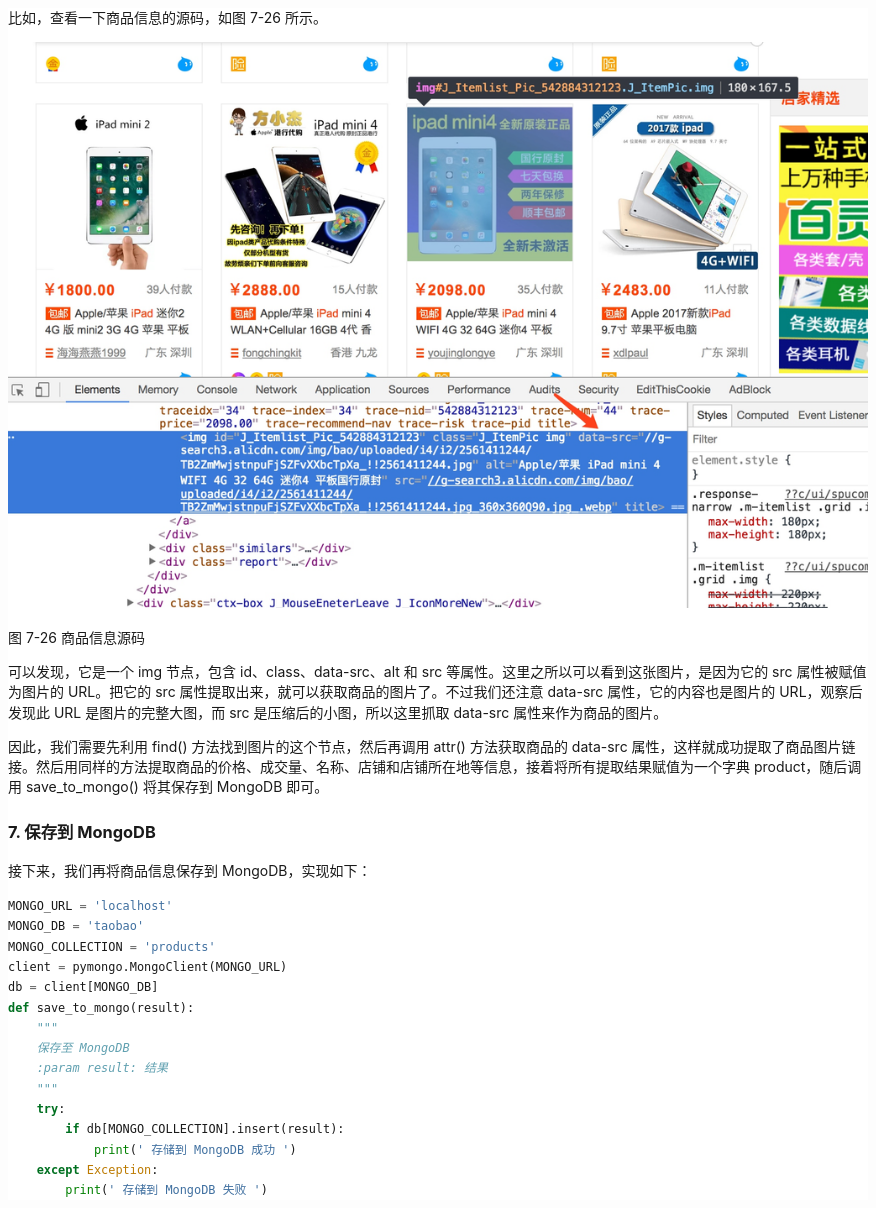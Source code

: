 比如，查看一下商品信息的源码，如图 7-26 所示。

![](./assets/7-26.jpg)

图 7-26 商品信息源码

可以发现，它是一个 img 节点，包含 id、class、data-src、alt 和 src 等属性。这里之所以可以看到这张图片，是因为它的 src 属性被赋值为图片的 URL。把它的 src 属性提取出来，就可以获取商品的图片了。不过我们还注意 data-src 属性，它的内容也是图片的 URL，观察后发现此 URL 是图片的完整大图，而 src 是压缩后的小图，所以这里抓取 data-src 属性来作为商品的图片。

因此，我们需要先利用 find() 方法找到图片的这个节点，然后再调用 attr() 方法获取商品的 data-src 属性，这样就成功提取了商品图片链接。然后用同样的方法提取商品的价格、成交量、名称、店铺和店铺所在地等信息，接着将所有提取结果赋值为一个字典 product，随后调用 save_to_mongo() 将其保存到 MongoDB 即可。

### 7. 保存到 MongoDB

接下来，我们再将商品信息保存到 MongoDB，实现如下：

```python
MONGO_URL = 'localhost'
MONGO_DB = 'taobao'
MONGO_COLLECTION = 'products'
client = pymongo.MongoClient(MONGO_URL)
db = client[MONGO_DB]
def save_to_mongo(result):
    """
    保存至 MongoDB
    :param result: 结果
    """
    try:
        if db[MONGO_COLLECTION].insert(result):
            print(' 存储到 MongoDB 成功 ')
    except Exception:
        print(' 存储到 MongoDB 失败 ')
```
